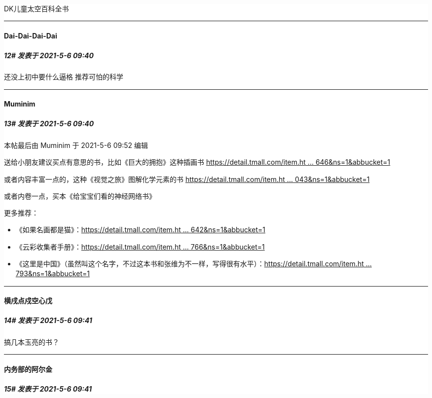 
DK儿童太空百科全书


*****

####  Dai-Dai-Dai-Dai  
##### 12#       发表于 2021-5-6 09:40


还没上初中要什么逼格
推荐可怕的科学


*****

####  Muminim  
##### 13#       发表于 2021-5-6 09:40


 本帖最后由 Muminim 于 2021-5-6 09:52 编辑 

送给小朋友建议买点有意思的书，比如《巨大的拥抱》这种插画书
[https://detail.tmall.com/item.ht ... 646&amp;ns=1&amp;abbucket=1](https://detail.tmall.com/item.htm?spm=a230r.1.14.19.5c315de0vimHbV&amp;id=616123628646&amp;ns=1&amp;abbucket=1)

或者内容丰富一点的，这种《视觉之旅》图解化学元素的书
[https://detail.tmall.com/item.ht ... 043&amp;ns=1&amp;abbucket=1](https://detail.tmall.com/item.htm?spm=a230r.1.14.50.e3d03388NNXLTt&amp;id=528313627043&amp;ns=1&amp;abbucket=1)

或者内卷一点，买本《给宝宝们看的神经网络书》


更多推荐：

* 《如果名画都是猫》：[https://detail.tmall.com/item.ht ... 642&amp;ns=1&amp;abbucket=1](https://detail.tmall.com/item.htm?spm=a230r.1.14.17.16da6c4bIENJqR&amp;id=603521608642&amp;ns=1&amp;abbucket=1)

* 《云彩收集者手册》：[https://detail.tmall.com/item.ht ... 766&amp;ns=1&amp;abbucket=1](https://detail.tmall.com/item.htm?spm=a230r.1.14.31.328379adcrkCjb&amp;id=569107608766&amp;ns=1&amp;abbucket=1)

* 《这里是中国》（虽然叫这个名字，不过这本书和张维为不一样，写得很有水平）：[https://detail.tmall.com/item.ht ... 793&amp;ns=1&amp;abbucket=1](https://detail.tmall.com/item.htm?spm=a230r.1.14.25.5e231b7bif6caF&amp;id=602724028793&amp;ns=1&amp;abbucket=1)


*****

####  横戌点戍空心戊  
##### 14#       发表于 2021-5-6 09:41


搞几本玉亮的书？


*****

####  内务部的阿尔金  
##### 15#       发表于 2021-5-6 09:41
